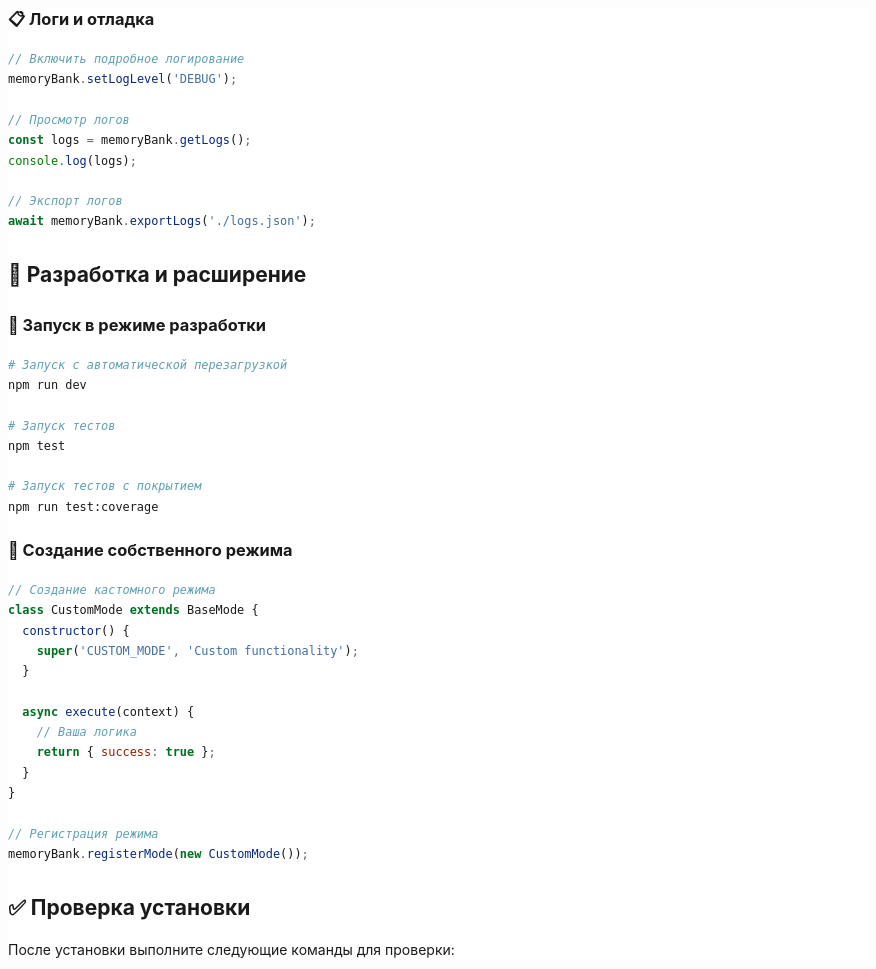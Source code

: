 ### 📋 Логи и отладка

```javascript
// Включить подробное логирование
memoryBank.setLogLevel('DEBUG');

// Просмотр логов
const logs = memoryBank.getLogs();
console.log(logs);

// Экспорт логов
await memoryBank.exportLogs('./logs.json');
```

## 🔧 Разработка и расширение

### 🚀 Запуск в режиме разработки

```bash
# Запуск с автоматической перезагрузкой
npm run dev

# Запуск тестов
npm test

# Запуск тестов с покрытием
npm run test:coverage
```

### 🔧 Создание собственного режима

```javascript
// Создание кастомного режима
class CustomMode extends BaseMode {
  constructor() {
    super('CUSTOM_MODE', 'Custom functionality');
  }
  
  async execute(context) {
    // Ваша логика
    return { success: true };
  }
}

// Регистрация режима
memoryBank.registerMode(new CustomMode());
```

## ✅ Проверка установки

После установки выполните следующие команды для проверки:
